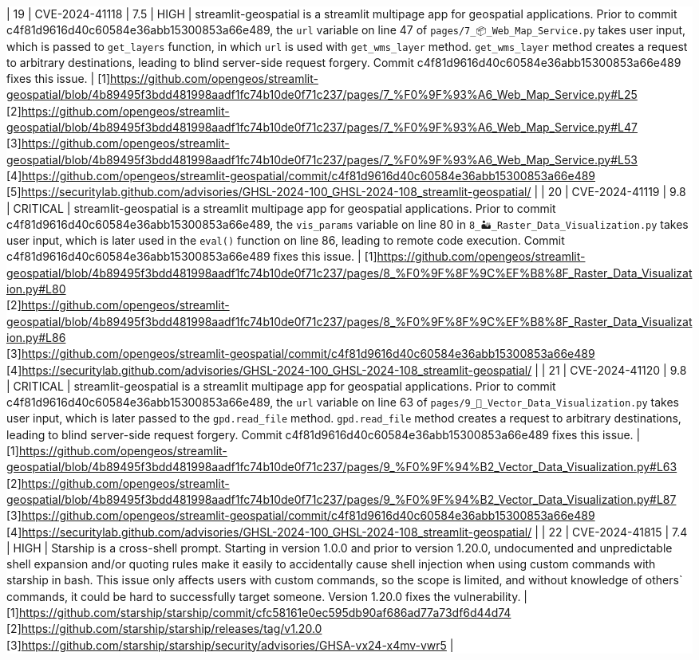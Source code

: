 | 19 | CVE-2024-41118 | 7.5  | HIGH | streamlit-geospatial is a streamlit multipage app for geospatial applications. Prior to commit c4f81d9616d40c60584e36abb15300853a66e489, the `url` variable on line 47 of `pages/7_📦_Web_Map_Service.py` takes user input, which is passed to `get_layers` function, in which `url` is used with `get_wms_layer` method. `get_wms_layer` method creates a request to arbitrary destinations, leading to blind server-side request forgery. Commit c4f81d9616d40c60584e36abb15300853a66e489 fixes this issue. | [1]https://github.com/opengeos/streamlit-geospatial/blob/4b89495f3bdd481998aadf1fc74b10de0f71c237/pages/7_%F0%9F%93%A6_Web_Map_Service.py#L25<br>[2]https://github.com/opengeos/streamlit-geospatial/blob/4b89495f3bdd481998aadf1fc74b10de0f71c237/pages/7_%F0%9F%93%A6_Web_Map_Service.py#L47<br>[3]https://github.com/opengeos/streamlit-geospatial/blob/4b89495f3bdd481998aadf1fc74b10de0f71c237/pages/7_%F0%9F%93%A6_Web_Map_Service.py#L53<br>[4]https://github.com/opengeos/streamlit-geospatial/commit/c4f81d9616d40c60584e36abb15300853a66e489<br>[5]https://securitylab.github.com/advisories/GHSL-2024-100_GHSL-2024-108_streamlit-geospatial/ |
| 20 | CVE-2024-41119 | 9.8  | CRITICAL | streamlit-geospatial is a streamlit multipage app for geospatial applications. Prior to commit c4f81d9616d40c60584e36abb15300853a66e489, the `vis_params` variable on line 80 in `8_🏜️_Raster_Data_Visualization.py` takes user input, which is later used in the `eval()` function on line 86, leading to remote code execution. Commit c4f81d9616d40c60584e36abb15300853a66e489 fixes this issue. | [1]https://github.com/opengeos/streamlit-geospatial/blob/4b89495f3bdd481998aadf1fc74b10de0f71c237/pages/8_%F0%9F%8F%9C%EF%B8%8F_Raster_Data_Visualization.py#L80<br>[2]https://github.com/opengeos/streamlit-geospatial/blob/4b89495f3bdd481998aadf1fc74b10de0f71c237/pages/8_%F0%9F%8F%9C%EF%B8%8F_Raster_Data_Visualization.py#L86<br>[3]https://github.com/opengeos/streamlit-geospatial/commit/c4f81d9616d40c60584e36abb15300853a66e489<br>[4]https://securitylab.github.com/advisories/GHSL-2024-100_GHSL-2024-108_streamlit-geospatial/ |
| 21 | CVE-2024-41120 | 9.8  | CRITICAL | streamlit-geospatial is a streamlit multipage app for geospatial applications. Prior to commit c4f81d9616d40c60584e36abb15300853a66e489, the `url` variable on line 63 of `pages/9_🔲_Vector_Data_Visualization.py` takes user input, which is later passed to the `gpd.read_file` method. `gpd.read_file` method creates a request to arbitrary destinations, leading to blind server-side request forgery. Commit c4f81d9616d40c60584e36abb15300853a66e489 fixes this issue. | [1]https://github.com/opengeos/streamlit-geospatial/blob/4b89495f3bdd481998aadf1fc74b10de0f71c237/pages/9_%F0%9F%94%B2_Vector_Data_Visualization.py#L63<br>[2]https://github.com/opengeos/streamlit-geospatial/blob/4b89495f3bdd481998aadf1fc74b10de0f71c237/pages/9_%F0%9F%94%B2_Vector_Data_Visualization.py#L87<br>[3]https://github.com/opengeos/streamlit-geospatial/commit/c4f81d9616d40c60584e36abb15300853a66e489<br>[4]https://securitylab.github.com/advisories/GHSL-2024-100_GHSL-2024-108_streamlit-geospatial/ |
| 22 | CVE-2024-41815 | 7.4  | HIGH | Starship is a cross-shell prompt. Starting in version 1.0.0 and prior to version 1.20.0, undocumented and unpredictable shell expansion and/or quoting rules make it easily to accidentally cause shell injection when using custom commands with starship in bash. This issue only affects users with custom commands, so the scope is limited, and without knowledge of others` commands, it could be hard to successfully target someone. Version 1.20.0 fixes the vulnerability. | [1]https://github.com/starship/starship/commit/cfc58161e0ec595db90af686ad77a73df6d44d74<br>[2]https://github.com/starship/starship/releases/tag/v1.20.0<br>[3]https://github.com/starship/starship/security/advisories/GHSA-vx24-x4mv-vwr5 |
